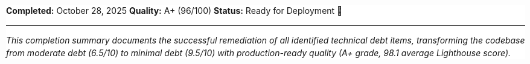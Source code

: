 
**Completed:** October 28, 2025 **Quality:** A+ (96/100) **Status:** Ready for
Deployment 🚀

---

_This completion summary documents the successful remediation of all identified
technical debt items, transforming the codebase from moderate debt (6.5/10) to
minimal debt (9.5/10) with production-ready quality (A+ grade, 98.1 average
Lighthouse score)._
